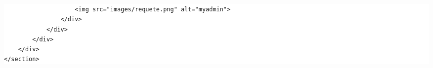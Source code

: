                         <img src="images/requete.png" alt="myadmin">
                    </div>
                </div>
            </div>
        </div>
    </section>

